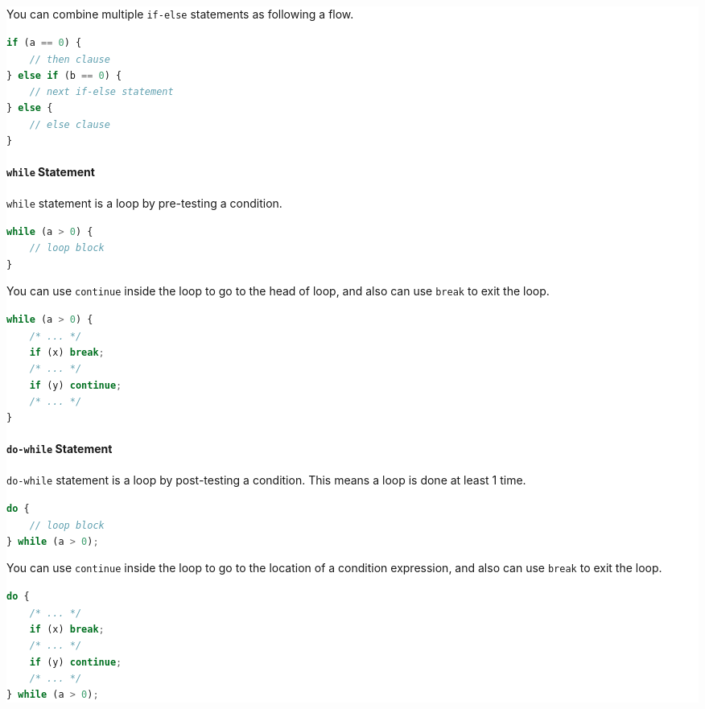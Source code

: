 You can combine multiple `if-else` statements as following a flow.

```javascript
if (a == 0) {
    // then clause
} else if (b == 0) {
    // next if-else statement
} else {
    // else clause
}
```

#### `while` Statement

`while` statement is a loop by pre-testing a condition.

```javascript
while (a > 0) {
    // loop block
}
```

You can use `continue` inside the loop to go to the head of loop,
and also can use `break` to exit the loop.

```javascript
while (a > 0) {
    /* ... */
    if (x) break;
    /* ... */
    if (y) continue;
    /* ... */
}
```

#### `do-while` Statement

`do-while` statement is a loop by post-testing a condition.
This means a loop is done at least 1 time.

```javascript
do {
    // loop block
} while (a > 0);
```

You can use `continue` inside the loop to go to the location of a condition expression,
and also can use `break` to exit the loop.

```javascript
do {
    /* ... */
    if (x) break;
    /* ... */
    if (y) continue;
    /* ... */
} while (a > 0);
```
